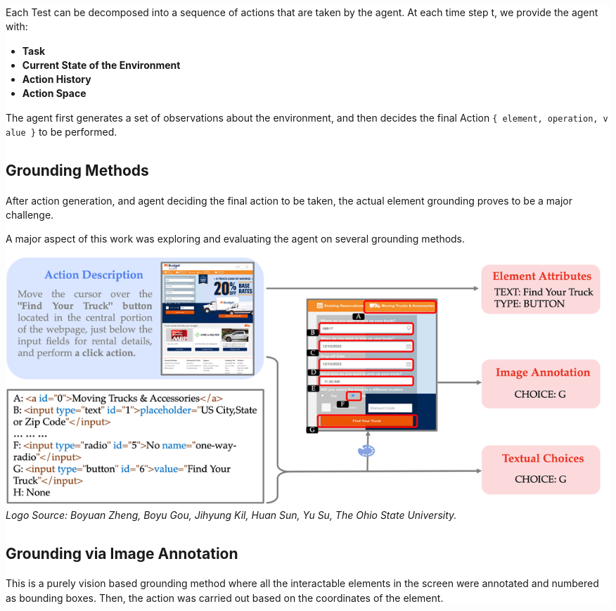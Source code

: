 Each Test can be decomposed into a sequence of actions that are taken by the agent. At each time step t, we provide the agent with:
- **Task**
- **Current State of the Environment**
- **Action History**
- **Action Space**

The agent first generates a set of observations about the environment, and then decides the final Action `{ element, operation, value }` to be performed.

## Grounding Methods 

After action generation, and agent deciding the final action to be taken, the actual element grounding proves to be a major challenge. 

A major aspect of this work was exploring and evaluating the agent on several grounding methods.

![SeeAct Logo](/imgs/image-5.png)  
*Logo Source: Boyuan Zheng, Boyu Gou, Jihyung Kil, Huan Sun, Yu Su, The Ohio State University.*


## Grounding via Image Annotation

This is a purely vision based grounding method where all the interactable elements in the screen were annotated and numbered as bounding boxes. Then, the action was carried out based on the coordinates of the element. 